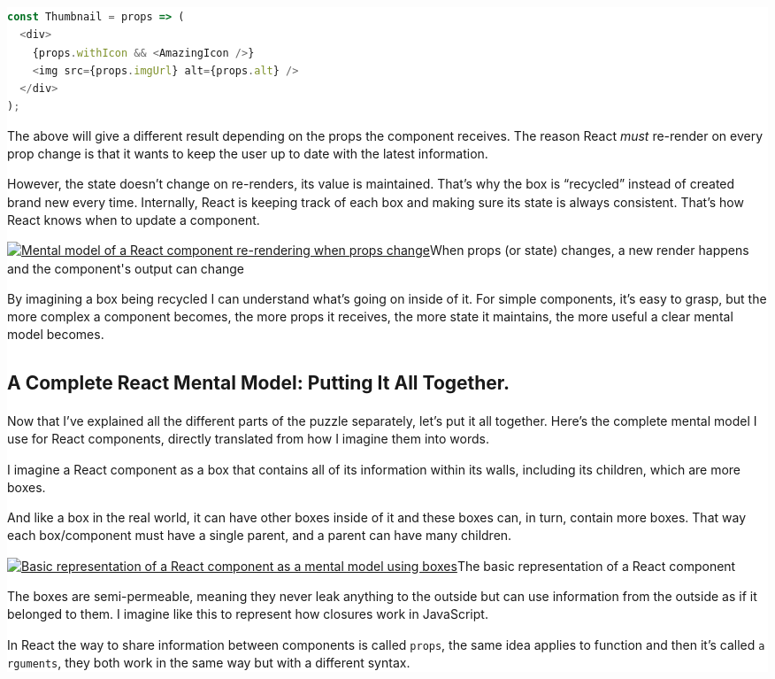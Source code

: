 ```javascript
const Thumbnail = props => (
  <div>
    {props.withIcon && <AmazingIcon />}
    <img src={props.imgUrl} alt={props.alt} />
  </div>
);
```

The above will give a different result depending on the props the component receives. The reason React *must* re-render on every prop change is that it wants to keep the user up to date with the latest information.

However, the state doesn’t change on re-renders, its value is maintained. That’s why the box is “recycled” instead of created brand new every time. Internally, React is keeping track of each box and making sure its state is always consistent. That’s how React knows when to update a component.



[![Mental model of a React component re-rendering when props change](https://obedparla.com/static/78de62863da9bd4c40c588c294167031/7efee/react-rendering-mental-model.jpg)](https://obedparla.com/static/78de62863da9bd4c40c588c294167031/ea2ac/react-rendering-mental-model.jpg)When props (or state) changes, a new render happens and the component's output can change



By imagining a box being recycled I can understand what’s going on inside of it. For simple components, it’s easy to grasp, but the more complex a component becomes, the more props it receives, the more state it maintains, the more useful a clear mental model becomes.

## A Complete React Mental Model: Putting It All Together.

Now that I’ve explained all the different parts of the puzzle separately, let’s put it all together. Here’s the complete mental model I use for React components, directly translated from how I imagine them into words.

I imagine a React component as a box that contains all of its information within its walls, including its children, which are more boxes.

And like a box in the real world, it can have other boxes inside of it and these boxes can, in turn, contain more boxes. That way each box/component must have a single parent, and a parent can have many children.



[![Basic representation of a React component as a mental model using boxes](https://obedparla.com/static/d6c8afaef3597fd26d9174e070be1ce3/ce2e0/react-mental-model-basic.jpg)](https://obedparla.com/static/d6c8afaef3597fd26d9174e070be1ce3/ce2e0/react-mental-model-basic.jpg)The basic representation of a React component



The boxes are semi-permeable, meaning they never leak anything to the outside but can use information from the outside as if it belonged to them. I imagine like this to represent how closures work in JavaScript.

In React the way to share information between components is called `props`, the same idea applies to function and then it’s called `arguments`, they both work in the same way but with a different syntax.
